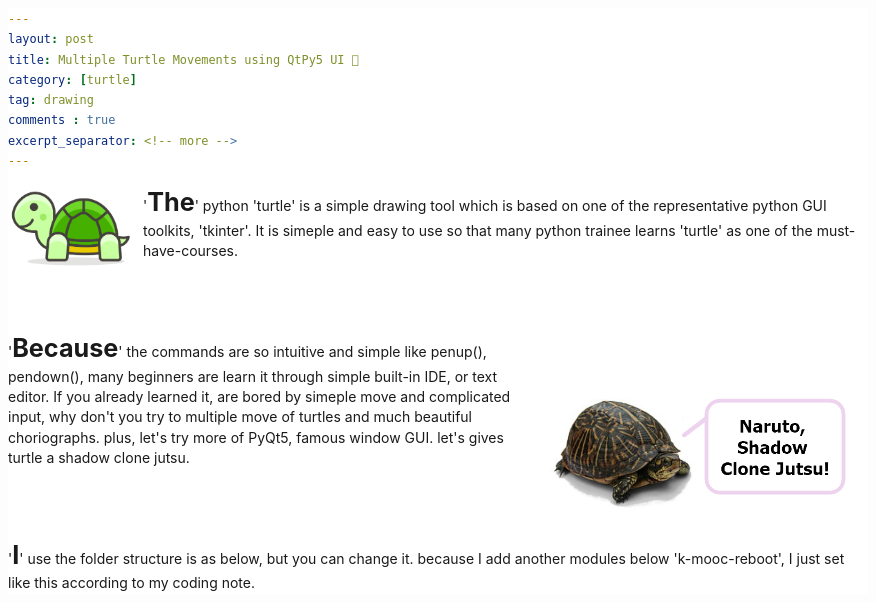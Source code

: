 ```yaml
---
layout: post
title: Multiple Turtle Movements using QtPy5 UI 🐢
category: [turtle]
tag: drawing
comments : true
excerpt_separator: <!-- more -->
---
```




<img width="125" align="left" style="padding: 0px 10px 0px 0px;" src="/images/post_img/20200428-00.png" >

'<b style="font-size: 1.8em;">The</b>'
python 'turtle' is a simple drawing tool which is based on one of the representative python GUI toolkits, 'tkinter'. It is simeple and easy to use so that many python trainee learns 'turtle' as one of the must-have-courses.





<br><br>


<img width="320" style="padding: 60px 0px 0px 10px;" align="right"
src="/images/post_img/20200428-01.png" >


'<b style="font-size: 1.8em;">Because</b>' the commands are so intuitive and simple like penup(), pendown(), many beginners are learn it through simple built-in IDE, or text editor. If you already learned it, are bored by simeple move and complicated input, why don't you try to multiple move of turtles and much beautiful choriographs. plus, let's try more of PyQt5, famous window GUI. let's gives turtle a shadow clone jutsu.



<br><br>


'<b style="font-size: 1.8em;">I</b>'
use the folder structure is as below, but you can change it. because I add another modules below 'k-mooc-reboot', I just set like this according to my coding note.
